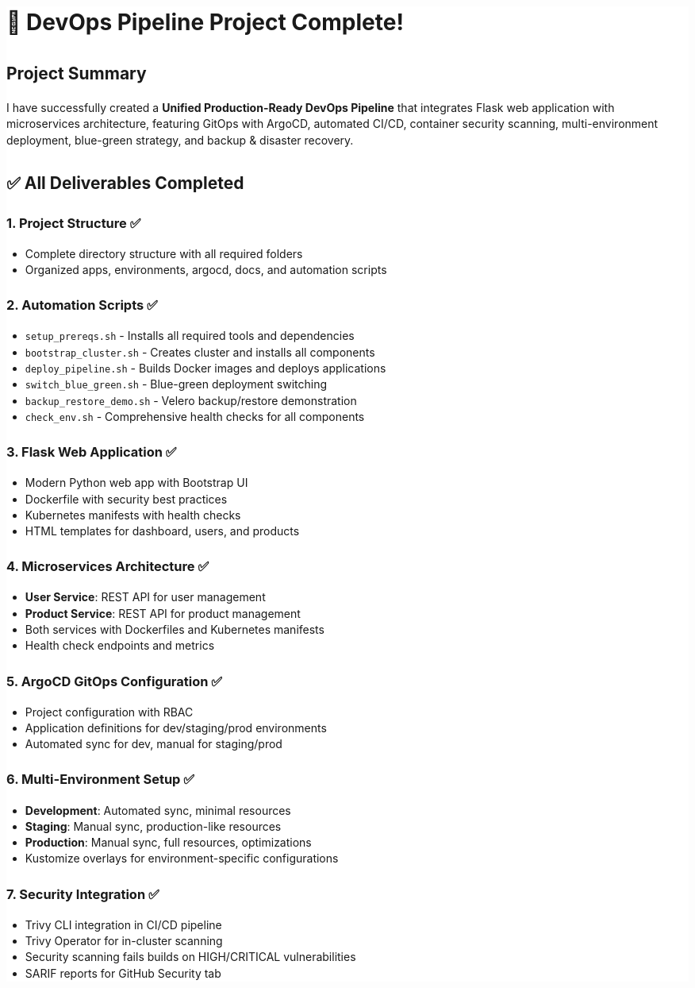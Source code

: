 # 🎉 DevOps Pipeline Project Complete!

## Project Summary

I have successfully created a **Unified Production-Ready DevOps Pipeline** that integrates Flask web application with microservices architecture, featuring GitOps with ArgoCD, automated CI/CD, container security scanning, multi-environment deployment, blue-green strategy, and backup & disaster recovery.

## ✅ All Deliverables Completed

### 1. **Project Structure** ✅
- Complete directory structure with all required folders
- Organized apps, environments, argocd, docs, and automation scripts

### 2. **Automation Scripts** ✅
- `setup_prereqs.sh` - Installs all required tools and dependencies
- `bootstrap_cluster.sh` - Creates cluster and installs all components
- `deploy_pipeline.sh` - Builds Docker images and deploys applications
- `switch_blue_green.sh` - Blue-green deployment switching
- `backup_restore_demo.sh` - Velero backup/restore demonstration
- `check_env.sh` - Comprehensive health checks for all components

### 3. **Flask Web Application** ✅
- Modern Python web app with Bootstrap UI
- Dockerfile with security best practices
- Kubernetes manifests with health checks
- HTML templates for dashboard, users, and products

### 4. **Microservices Architecture** ✅
- **User Service**: REST API for user management
- **Product Service**: REST API for product management
- Both services with Dockerfiles and Kubernetes manifests
- Health check endpoints and metrics

### 5. **ArgoCD GitOps Configuration** ✅
- Project configuration with RBAC
- Application definitions for dev/staging/prod environments
- Automated sync for dev, manual for staging/prod

### 6. **Multi-Environment Setup** ✅
- **Development**: Automated sync, minimal resources
- **Staging**: Manual sync, production-like resources
- **Production**: Manual sync, full resources, optimizations
- Kustomize overlays for environment-specific configurations

### 7. **Security Integration** ✅
- Trivy CLI integration in CI/CD pipeline
- Trivy Operator for in-cluster scanning
- Security scanning fails builds on HIGH/CRITICAL vulnerabilities
- SARIF reports for GitHub Security tab

